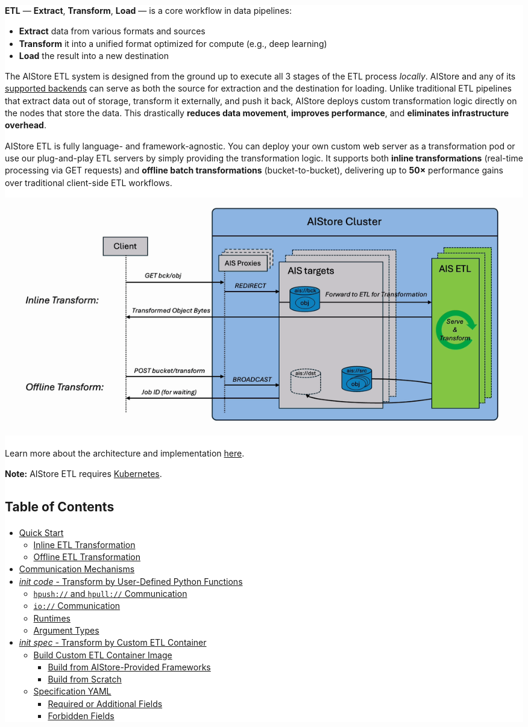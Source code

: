 **ETL** — **Extract**, **Transform**, **Load** — is a core workflow in data pipelines:

- **Extract** data from various formats and sources
- **Transform** it into a unified format optimized for compute (e.g., deep learning)
- **Load** the result into a new destination

The AIStore ETL system is designed from the ground up to execute all 3 stages of the ETL process *locally*. AIStore and any of its [supported backends](https://github.com/NVIDIA/aistore/blob/main/docs/images/supported-backends.png) can serve as both the source for extraction and the destination for loading. Unlike traditional ETL pipelines that extract data out of storage, transform it externally, and push it back, AIStore deploys custom transformation logic directly on the nodes that store the data. This drastically **reduces data movement**, **improves performance**, and **eliminates infrastructure overhead**.

AIStore ETL is fully language- and framework-agnostic. You can deploy your own custom web server as a transformation pod or use our plug-and-play ETL servers by simply providing the transformation logic. It supports both **inline transformations** (real-time processing via GET requests) and **offline batch transformations** (bucket-to-bucket), delivering up to **50×** performance gains over traditional client-side ETL workflows.

![ETL Inline & Offline Transformation Flow](assets/ais_etl_series/etl-inline-offline.gif)

Learn more about the architecture and implementation [here](https://github.com/NVIDIA/aistore/tree/main/ext/etl).

**Note:** AIStore ETL requires [Kubernetes](https://kubernetes.io).

## Table of Contents

- [Quick Start](#quick-start)
  - [Inline ETL Transformation](#inline-etl-transformation)
  - [Offline ETL Transformation](#offline-etl-transformation)
- [Communication Mechanisms](#communication-mechanisms)
- [*init code* - Transform by User-Defined Python Functions](#init-code-request---transform-by-user-defined-python-functions)
  - [`hpush://` and `hpull://` Communication](#hpush-and-hpull-communications)
  - [`io://` Communication](#io-communication)
  - [Runtimes](#runtimes)
  - [Argument Types](#argument-types)
- [*init spec* - Transform by Custom ETL Container](#init-spec---transform-by-custom-etl-container)
  - [Build Custom ETL Container Image](#build-custom-etl-container-image)
    - [Build from AIStore-Provided Frameworks](#recommended-approach-use-aistore-provided-frameworks)
    - [Build from Scratch](#advanced-approach-build-container-image-from-scratch)
  - [Specification YAML](#specification-yaml)
    - [Required or Additional Fields](#required-or-additional-fields)
    - [Forbidden Fields](#forbidden-fields)